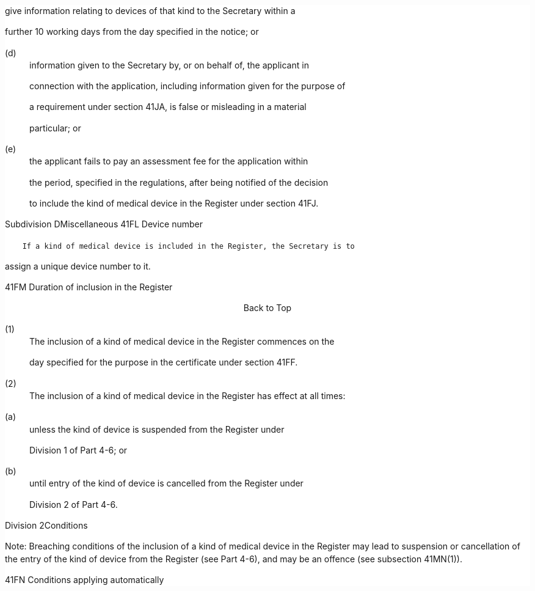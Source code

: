 give information relating to devices of that kind to the Secretary within a

further 10 working days from the day specified in the notice; or</dd>

<dt>(d)</dt><dd>information given to the Secretary by, or on behalf of, the applicant in

connection with the application, including information given for the purpose of

a requirement under section&#160;41JA, is false or misleading in a material

particular; or</dd>

<dt>(e)</dt><dd>the applicant fails to pay an assessment fee for the application within

the period, specified in the regulations, after being notified of the decision

to include the kind of medical device in the Register under section&#160;41FJ.

</dd>

</dl></dl></dl>

Subdivision D&#151;Miscellaneous
 41FL  Device number

<dl compact=""><dl compact="">

		If a kind of medical device is included in the Register, the Secretary is to

assign a unique device number to it.

 </dl></dl>

41FM  Duration of inclusion in the Register

<center>Back to Top</center>

<dl compact=""><dl compact="">

<dt>(1)</dt><dd>The inclusion of a kind of medical device in the Register commences on the

day specified for the purpose in the certificate under section&#160;41FF.</dd> <dt>(2)</dt><dd>The inclusion of a kind of medical device in the Register has effect at all times: </dd> </dl></dl>

<dl compact=""><dl compact=""><dl compact="">

<dt>(a)</dt><dd>unless the kind of device is suspended from the Register under

Division&#160;1 of Part&#160;4-6; or</dd>

<dt>(b)</dt><dd>until entry of the kind of device is cancelled from the Register under

Division&#160;2 of Part&#160;4-6.

</dd>

</dl></dl></dl>

Division&#160;2&#151;Conditions

Note:	Breaching conditions of the inclusion of a kind of medical device in the Register may lead to suspension or cancellation of the entry of the kind of device from the Register (see Part&#160;4-6), and may be an offence (see subsection 41MN(1)).

41FN  Conditions applying automatically
